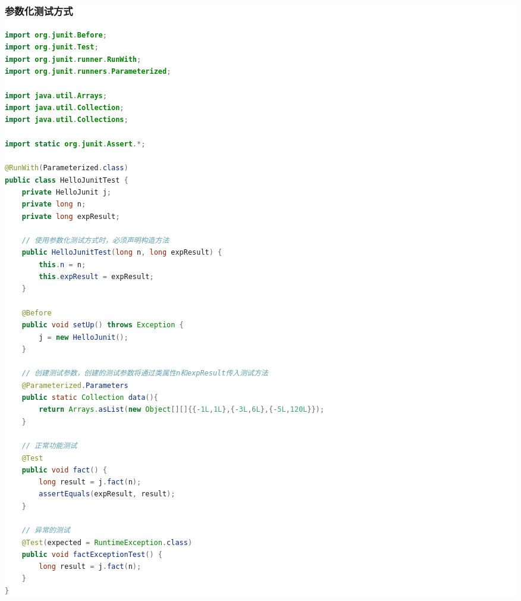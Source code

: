 
### 参数化测试方式

```java
import org.junit.Before;
import org.junit.Test;
import org.junit.runner.RunWith;
import org.junit.runners.Parameterized;

import java.util.Arrays;
import java.util.Collection;
import java.util.Collections;

import static org.junit.Assert.*;

@RunWith(Parameterized.class)   
public class HelloJunitTest {
    private HelloJunit j;
    private long n;
    private long expResult;

    // 使用参数化测试方式时，必须声明构造方法
    public HelloJunitTest(long n, long expResult) {
        this.n = n;
        this.expResult = expResult;
    }

    @Before
    public void setUp() throws Exception {
        j = new HelloJunit();
    }

    // 创建测试参数，创建的测试参数将通过类属性n和expResult传入测试方法
    @Parameterized.Parameters   
    public static Collection data(){
        return Arrays.asList(new Object[][]{{-1L,1L},{-3L,6L},{-5L,120L}});
    }

    // 正常功能测试
    @Test
    public void fact() {
        long result = j.fact(n);
        assertEquals(expResult, result);
    }

    // 异常的测试
    @Test(expected = RuntimeException.class)
    public void factExceptionTest() {
        long result = j.fact(n);
    }
}
```
